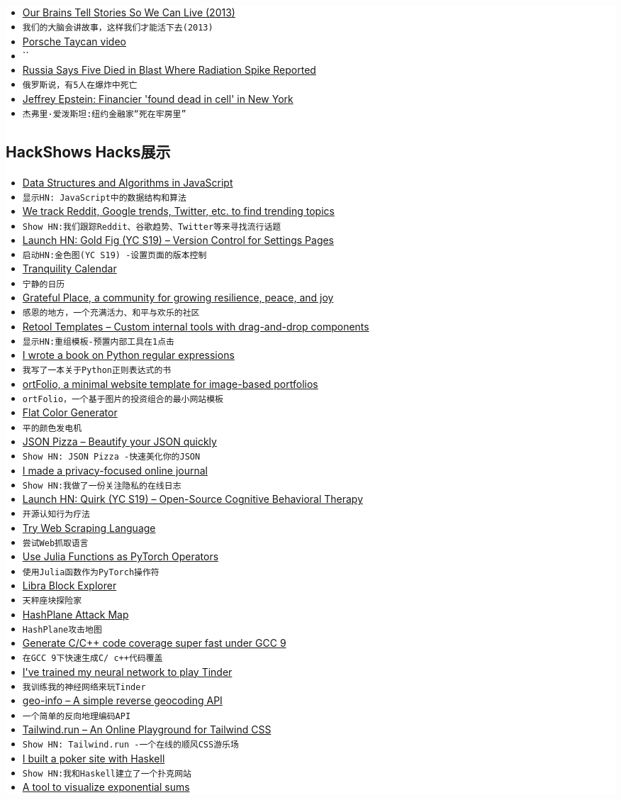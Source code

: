 - [Our Brains Tell Stories So We Can Live (2013)](http://nautil.us/issue/75/story/our-brains-tell-stories-so-we-can-live)
- `我们的大脑会讲故事，这样我们才能活下去(2013)`
- [Porsche Taycan video](https://fullycharged.show/episodes/porsche-taycan/)
- ``
- [Russia Says Five Died in Blast Where Radiation Spike Reported](https://www.bloomberg.com/news/articles/2019-08-10/russia-says-five-died-in-blast-where-radiation-spike-reported)
- `俄罗斯说，有5人在爆炸中死亡`
- [Jeffrey Epstein: Financier 'found dead in cell' in New York](https://www.bbc.com/news/world-us-canada-49306032)
- `杰弗里·爱泼斯坦:纽约金融家“死在牢房里”`


## HackShows Hacks展示

- [ Data Structures and Algorithms in JavaScript](https://github.com/amejiarosario/dsa.js-data-structures-algorithms-javascript)
- `显示HN: JavaScript中的数据结构和算法`
- [ We track Reddit, Google trends, Twitter, etc. to find trending topics](https://meetglimpse.com)
- `Show HN:我们跟踪Reddit、谷歌趋势、Twitter等来寻找流行话题`
- [Launch HN: Gold Fig (YC S19) – Version Control for Settings Pages](https://news.ycombinator.com/item?id=20636546)
- `启动HN:金色图(YC S19) -设置页面的版本控制`
- [ Tranquility Calendar](https://anoopelias.github.io/tranquility-calendar/)
- `宁静的日历`
- [ Grateful Place, a community for growing resilience, peace, and joy](https://gratefulplace.com/)
- `感恩的地方，一个充满活力、和平与欢乐的社区`
- [ Retool Templates – Custom internal tools with drag-and-drop components](https://retool.com/templates)
- `显示HN:重组模板-预置内部工具在1点击`
- [ I wrote a book on Python regular expressions](https://news.ycombinator.com/item?id=20645319)
- `我写了一本关于Python正则表达式的书`
- [ ortFolio, a minimal website template for image-based portfolios](https://gitlab.com/oseph/ortfolio)
- `ortFolio，一个基于图片的投资组合的最小网站模板`
- [ Flat Color Generator](https://github.com/vasanthv/flat-color-generator)
- `平的颜色发电机`
- [ JSON Pizza – Beautify your JSON quickly](https://json.pizza)
- `Show HN: JSON Pizza -快速美化你的JSON`
- [ I made a privacy-focused online journal](https://gekri.com)
- `Show HN:我做了一份关注隐私的在线日志`
- [Launch HN: Quirk (YC S19) – Open-Source Cognitive Behavioral Therapy](https://news.ycombinator.com/item?id=20646918)
- `开源认知行为疗法`
- [ Try Web Scraping Language](https://scrape.it)
- `尝试Web抓取语言`
- [ Use Julia Functions as PyTorch Operators](https://github.com/bwasti/torch_julia)
- `使用Julia函数作为PyTorch操作符`
- [ Libra Block Explorer](https://librachecker.com)
- `天秤座块探险家`
- [ HashPlane Attack Map](https://map.hashplane.com/)
- `HashPlane攻击地图`
- [ Generate C/C++ code coverage super fast under GCC 9](https://github.com/RPGillespie6/fastcov)
- `在GCC 9下快速生成C/ c++代码覆盖`
- [ I've trained my neural network to play Tinder](https://news.ycombinator.com/item?id=20650615)
- `我训练我的神经网络来玩Tinder`
- [ geo-info – A simple reverse geocoding API](https://geo-info.co/#)
- `一个简单的反向地理编码API`
- [ Tailwind.run – An Online Playground for Tailwind CSS](https://tailwind.run)
- `Show HN: Tailwind.run -一个在线的顺风CSS游乐场`
- [ I built a poker site with Haskell](https://github.com/therewillbecode/haskell-poker)
- `Show HN:我和Haskell建立了一个扑克网站`
- [ A tool to visualize exponential sums](https://anvaka.github.io/e-sum/?code=x%2F5%20%2B%20cos%28x*1%2FPI*22%29%2B%20sin%28x*64%2FPI*2%29&bufferSize=90000&totalSteps=3000000&spi=5000)